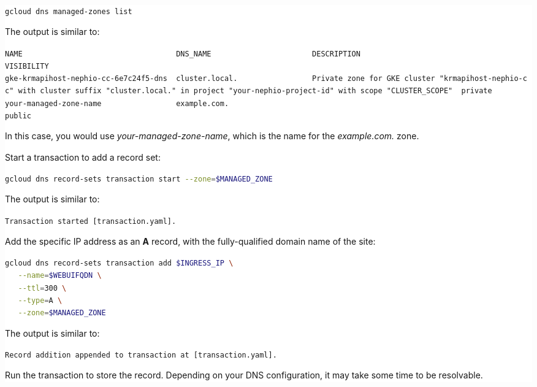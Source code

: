 ```bash
gcloud dns managed-zones list
```


The output is similar to:

```console
NAME                                   DNS_NAME                       DESCRIPTION                                                                                                                                         VISIBILITY
gke-krmapihost-nephio-cc-6e7c24f5-dns  cluster.local.                 Private zone for GKE cluster "krmapihost-nephio-cc" with cluster suffix "cluster.local." in project "your-nephio-project-id" with scope "CLUSTER_SCOPE"  private
your-managed-zone-name                 example.com.                                                                                                                                                      public

```



In this case, you would use *your-managed-zone-name*, which is the name for the
*example.com.* zone.

Start a transaction to add a record set:

```bash
gcloud dns record-sets transaction start --zone=$MANAGED_ZONE
```


The output is similar to:

```console
Transaction started [transaction.yaml].
```



Add the specific IP address as an **A** record, with the fully-qualified domain name
of the site:

```bash
gcloud dns record-sets transaction add $INGRESS_IP \
   --name=$WEBUIFQDN \
   --ttl=300 \
   --type=A \
   --zone=$MANAGED_ZONE
```


The output is similar to:

```console
Record addition appended to transaction at [transaction.yaml].
```



Run the transaction to store the record. Depending on your DNS configuration, it may take some time to be resolvable.
